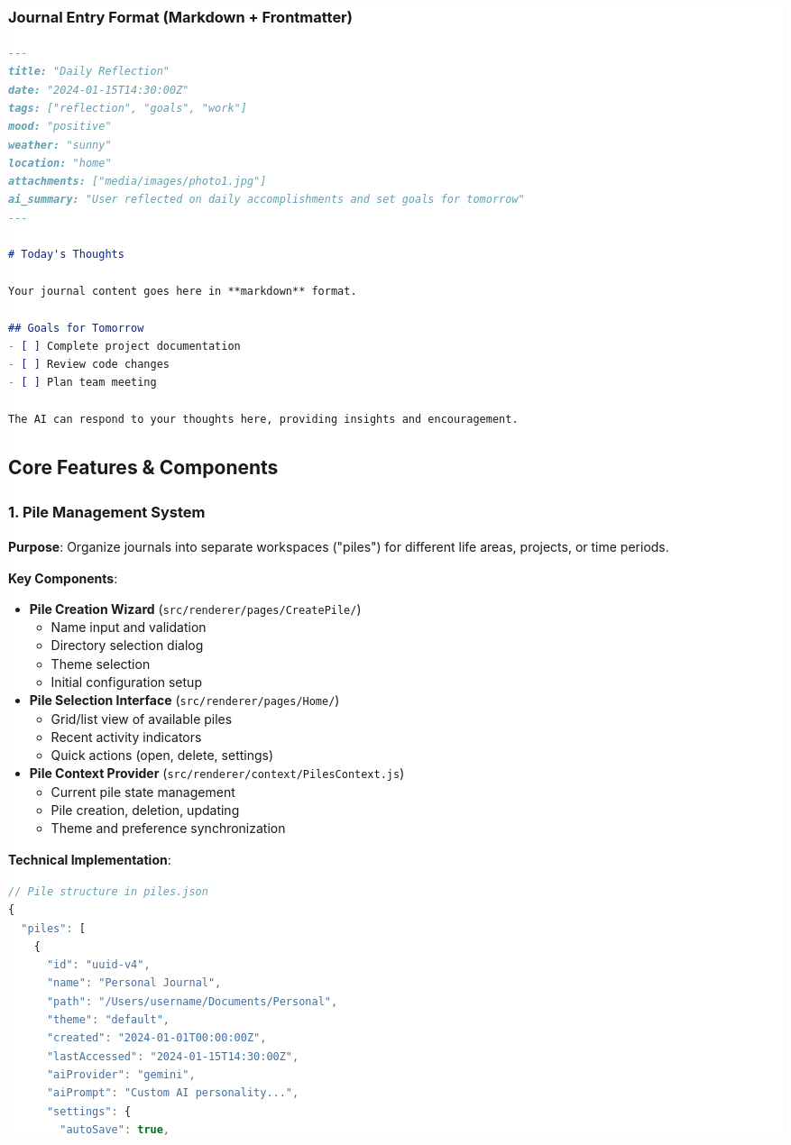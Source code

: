 ### Journal Entry Format (Markdown + Frontmatter)

```markdown
---
title: "Daily Reflection"
date: "2024-01-15T14:30:00Z"
tags: ["reflection", "goals", "work"]
mood: "positive"
weather: "sunny"
location: "home"
attachments: ["media/images/photo1.jpg"]
ai_summary: "User reflected on daily accomplishments and set goals for tomorrow"
---

# Today's Thoughts

Your journal content goes here in **markdown** format.

## Goals for Tomorrow
- [ ] Complete project documentation
- [ ] Review code changes
- [ ] Plan team meeting

The AI can respond to your thoughts here, providing insights and encouragement.
```

## Core Features & Components

### 1. Pile Management System

**Purpose**: Organize journals into separate workspaces ("piles") for different life areas, projects, or time periods.

**Key Components**:
- **Pile Creation Wizard** (`src/renderer/pages/CreatePile/`)
  - Name input and validation
  - Directory selection dialog
  - Theme selection
  - Initial configuration setup
- **Pile Selection Interface** (`src/renderer/pages/Home/`)
  - Grid/list view of available piles
  - Recent activity indicators
  - Quick actions (open, delete, settings)
- **Pile Context Provider** (`src/renderer/context/PilesContext.js`)
  - Current pile state management
  - Pile creation, deletion, updating
  - Theme and preference synchronization

**Technical Implementation**:
```javascript
// Pile structure in piles.json
{
  "piles": [
    {
      "id": "uuid-v4",
      "name": "Personal Journal",
      "path": "/Users/username/Documents/Personal",
      "theme": "default",
      "created": "2024-01-01T00:00:00Z",
      "lastAccessed": "2024-01-15T14:30:00Z",
      "aiProvider": "gemini",
      "aiPrompt": "Custom AI personality...",
      "settings": {
        "autoSave": true,
```